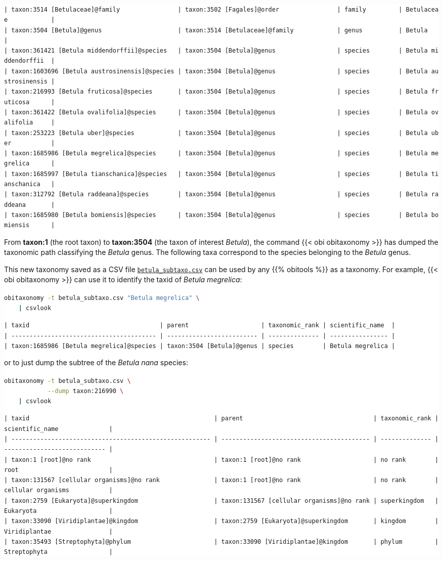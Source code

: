 ```
| taxon:3514 [Betulaceae]@family                | taxon:3502 [Fagales]@order                | family         | Betulaceae            |
| taxon:3504 [Betula]@genus                     | taxon:3514 [Betulaceae]@family            | genus          | Betula                |
| taxon:361421 [Betula middendorffii]@species   | taxon:3504 [Betula]@genus                 | species        | Betula middendorffii  |
| taxon:1603696 [Betula austrosinensis]@species | taxon:3504 [Betula]@genus                 | species        | Betula austrosinensis |
| taxon:216993 [Betula fruticosa]@species       | taxon:3504 [Betula]@genus                 | species        | Betula fruticosa      |
| taxon:361422 [Betula ovalifolia]@species      | taxon:3504 [Betula]@genus                 | species        | Betula ovalifolia     |
| taxon:253223 [Betula uber]@species            | taxon:3504 [Betula]@genus                 | species        | Betula uber           |
| taxon:1685986 [Betula megrelica]@species      | taxon:3504 [Betula]@genus                 | species        | Betula megrelica      |
| taxon:1685997 [Betula tianschanica]@species   | taxon:3504 [Betula]@genus                 | species        | Betula tianschanica   |
| taxon:312792 [Betula raddeana]@species        | taxon:3504 [Betula]@genus                 | species        | Betula raddeana       |
| taxon:1685980 [Betula bomiensis]@species      | taxon:3504 [Betula]@genus                 | species        | Betula bomiensis      |
```

From **taxon:1** (the root taxon) to **taxon:3504** (the taxon of interest *Betula*), the command {{< obi obitaxonomy >}} has dumped the taxonomic path classifying the *Betula* genus. The following taxa correspond to the species belonging to the *Betula* genus.

This new taxonomy saved as a CSV file <a href="betula_subtaxo.csv" download="betula_subtaxo.csv">`betula_subtaxo.csv`</a> can be used by any {{% obitools %}} as a taxonomy.
For example, {{< obi obitaxonomy >}} can use it to identify the taxid of *Betula megrelica*:

```bash
obitaxonomy -t betula_subtaxo.csv "Betula megrelica" \
    | csvlook
```
```
| taxid                                    | parent                    | taxonomic_rank | scientific_name  |
| ---------------------------------------- | ------------------------- | -------------- | ---------------- |
| taxon:1685986 [Betula megrelica]@species | taxon:3504 [Betula]@genus | species        | Betula megrelica |
```

or to just dump the subtree of the *Betula nana* species:

```bash
obitaxonomy -t betula_subtaxo.csv \
            --dump taxon:216990 \
    | csvlook
```
```
| taxid                                                   | parent                                    | taxonomic_rank | scientific_name              |
| ------------------------------------------------------- | ----------------------------------------- | -------------- | ---------------------------- |
| taxon:1 [root]@no rank                                  | taxon:1 [root]@no rank                    | no rank        | root                         |
| taxon:131567 [cellular organisms]@no rank               | taxon:1 [root]@no rank                    | no rank        | cellular organisms           |
| taxon:2759 [Eukaryota]@superkingdom                     | taxon:131567 [cellular organisms]@no rank | superkingdom   | Eukaryota                    |
| taxon:33090 [Viridiplantae]@kingdom                     | taxon:2759 [Eukaryota]@superkingdom       | kingdom        | Viridiplantae                |
| taxon:35493 [Streptophyta]@phylum                       | taxon:33090 [Viridiplantae]@kingdom       | phylum         | Streptophyta                 |
```